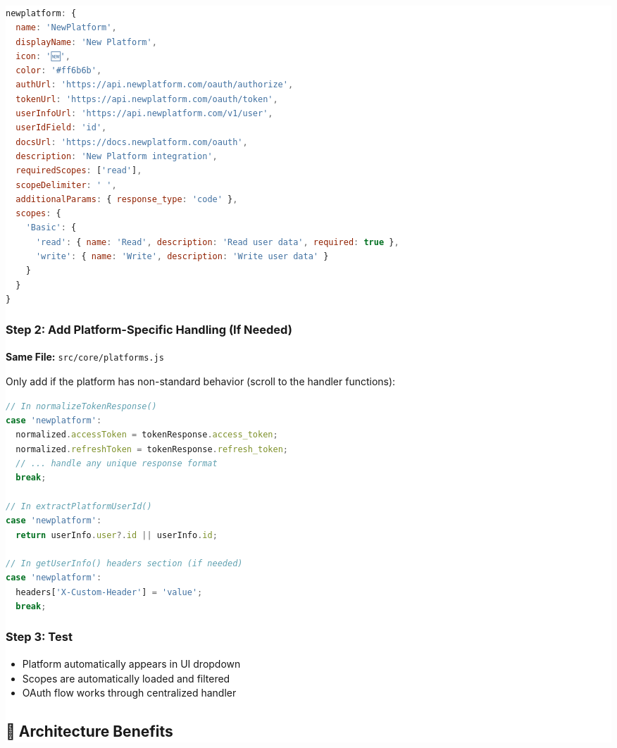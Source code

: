 ```javascript
newplatform: {
  name: 'NewPlatform',
  displayName: 'New Platform',
  icon: '🆕',
  color: '#ff6b6b',
  authUrl: 'https://api.newplatform.com/oauth/authorize',
  tokenUrl: 'https://api.newplatform.com/oauth/token',
  userInfoUrl: 'https://api.newplatform.com/v1/user',
  userIdField: 'id',
  docsUrl: 'https://docs.newplatform.com/oauth',
  description: 'New Platform integration',
  requiredScopes: ['read'],
  scopeDelimiter: ' ',
  additionalParams: { response_type: 'code' },
  scopes: {
    'Basic': {
      'read': { name: 'Read', description: 'Read user data', required: true },
      'write': { name: 'Write', description: 'Write user data' }
    }
  }
}
```

### Step 2: Add Platform-Specific Handling (If Needed)
**Same File:** `src/core/platforms.js`

Only add if the platform has non-standard behavior (scroll to the handler functions):

```javascript
// In normalizeTokenResponse()
case 'newplatform':
  normalized.accessToken = tokenResponse.access_token;
  normalized.refreshToken = tokenResponse.refresh_token;
  // ... handle any unique response format
  break;

// In extractPlatformUserId()
case 'newplatform':
  return userInfo.user?.id || userInfo.id;

// In getUserInfo() headers section (if needed)
case 'newplatform':
  headers['X-Custom-Header'] = 'value';
  break;
```

### Step 3: Test
- Platform automatically appears in UI dropdown
- Scopes are automatically loaded and filtered
- OAuth flow works through centralized handler

## 🚀 Architecture Benefits
